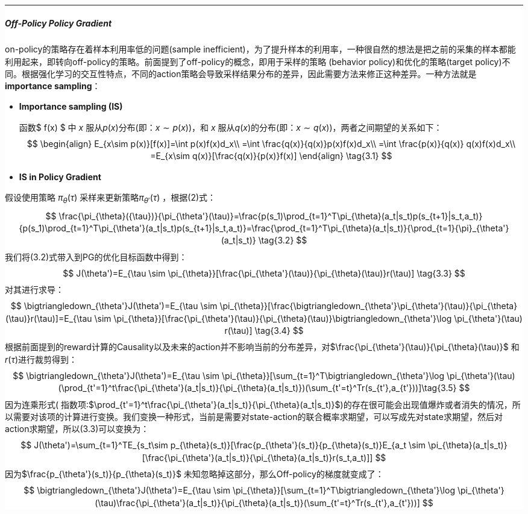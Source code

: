     

***

##### Off-Policy Policy Gradient

on-policy的策略存在着样本利用率低的问题(sample inefficient)，为了提升样本的利用率，一种很自然的想法是把之前的采集的样本都能利用起来，即转向off-policy的策略。前面提到了off-policy的概念，即用于采样的策略 (behavior policy)和优化的策略(target policy)不同。根据强化学习的交互性特点，不同的action策略会导致采样结果分布的差异，因此需要方法来修正这种差异。一种方法就是 **importance sampling**：

- **Importance sampling (IS)**

  函数$ f(x) $ 中 $ x$ 服从$p(x)$分布(即：$x\sim p(x)$)，和 $x$ 服从$q(x)$的分布(即：$x\sim q(x)$)，两者之间期望的关系如下：
  $$
  \begin{align}
  E_{x\sim p(x)}[f(x)]=\int p(x)f(x)d_x\\
  =\int \frac{q(x)}{q(x)}p(x)f(x)d_x\\
  =\int \frac{p(x)}{q(x)} q(x)f(x)d_x\\
  =E_{x\sim q(x)}[\frac{q(x)}{p(x)}f(x)]
  \end{align} \tag{3.1}
  $$

- **IS in Policy Gradient**

假设使用策略 $\pi_{\theta}(\tau)$ 采样来更新策略$\pi_{\theta'}(\tau)$ ，根据(2)式：
$$
\frac{\pi_{\theta}({\tau})}{\pi_{\theta'}(\tau)}=\frac{p(s_1)\prod_{t=1}^T\pi_{\theta}(a_t|s_t)p(s_{t+1}|s_t,a_t)}{p(s_1)\prod_{t=1}^T\pi_{\theta'}(a_t|s_t)p(s_{t+1}|s_t,a_t)}=\frac{\prod_{t=1}^T\pi_{\theta}(a_t|s_t)}{\prod_{t=1}{\pi}_{\theta'}(a_t|s_t)} \tag{3.2}
$$
我们将(3.2)式带入到PG的优化目标函数中得到：
$$
J(\theta')=E_{\tau \sim \pi_{\theta}}[\frac{\pi_{\theta'}(\tau)}{\pi_{\theta}(\tau)}r(\tau)] \tag{3.3}
$$
对其进行求导：
$$
\bigtriangledown_{\theta'}J(\theta')=E_{\tau \sim \pi_{\theta}}[\frac{\bigtriangledown_{\theta'}\pi_{\theta'}(\tau)}{\pi_{\theta}(\tau)}r(\tau)]=E_{\tau \sim \pi_{\theta}}[\frac{\pi_{\theta'}(\tau)}{\pi_{\theta}(\tau)}\bigtriangledown_{\theta'}\log \pi_{\theta'}(\tau) r(\tau)] \tag{3.4}
$$
根据前面提到的reward计算的Causality以及未来的action并不影响当前的分布差异，对$\frac{\pi_{\theta'}(\tau)}{\pi_{\theta}(\tau)}$ 和 $r(\tau)$进行裁剪得到：
$$
\bigtriangledown_{\theta'}J(\theta')=E_{\tau \sim \pi_{\theta}}[\sum_{t=1}^T\bigtriangledown_{\theta'}\log \pi_{\theta'}(\tau)(\prod_{t'=1}^t\frac{\pi_{\theta'}(a_t|s_t)}{\pi_{\theta}(a_t|s_t)})(\sum_{t'=t}^Tr(s_{t'},a_{t'}))]\tag{3.5}
$$
因为连乘形式( 指数项:$\prod_{t'=1}^t\frac{\pi_{\theta'}(a_t|s_t)}{\pi_{\theta}(a_t|s_t)}$)的存在很可能会出现值爆炸或者消失的情况，所以需要对该项的计算进行变换。我们变换一种形式，当前是需要对state-action的联合概率求期望，可以写成先对state求期望，然后对action求期望，所以(3.3)可以变换为：
$$
J(\theta')=\sum_{t=1}^TE_{s_t\sim p_{\theta}(s_t)}[\frac{p_{\theta'}(s_t)}{p_{\theta}(s_t)}E_{a_t \sim \pi_{\theta}(a_t|s_t)}[\frac{\pi_{\theta'}(a_t|s_t)}{\pi_{\theta}(a_t|s_t)}r(s_t,a_t)]]
$$
因为$\frac{p_{\theta'}(s_t)}{p_{\theta}(s_t)}$ 未知忽略掉这部分，那么Off-policy的梯度就变成了：
$$
\bigtriangledown_{\theta'}J(\theta')=E_{\tau \sim \pi_{\theta}}[\sum_{t=1}^T\bigtriangledown_{\theta'}\log \pi_{\theta'}(\tau)\frac{\pi_{\theta'}(a_t|s_t)}{\pi_{\theta}(a_t|s_t)}(\sum_{t'=t}^Tr(s_{t'},a_{t'}))]
$$
